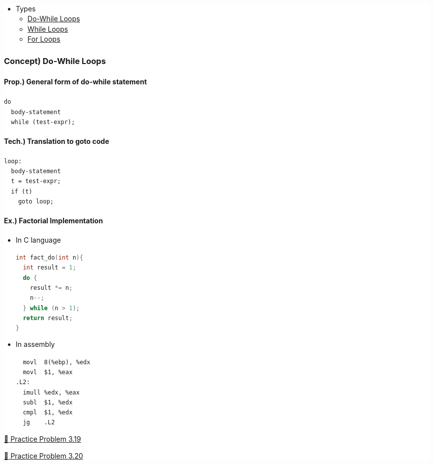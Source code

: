 * Types
  * [Do-While Loops](https://github.com/JoonHyeok-hozy-Kim/computer_systems_study/blob/main/contents/ch_03/notes/06.md#concept-do-while-loops)
  * [While Loops](https://github.com/JoonHyeok-hozy-Kim/computer_systems_study/blob/main/contents/ch_03/notes/06.md#concept-while-loops)
  * [For Loops](https://github.com/JoonHyeok-hozy-Kim/computer_systems_study/blob/main/contents/ch_03/notes/06.md#concept-for-loops)


### Concept) Do-While Loops
#### Prop.) General form of do-while statement
```
do 
  body-statement
  while (test-expr);
```

#### Tech.) Translation to goto code
```
loop:
  body-statement
  t = test-expr;
  if (t)
    goto loop;
```

#### Ex.) Factorial Implementation
* In C language
  ```c
  int fact_do(int n){
    int result = 1;
    do {
      result *= n;
      n--;
    } while (n > 1);
    return result;
  }
* In assembly
  ```assembly
    movl  8(%ebp), %edx
    movl  $1, %eax
  .L2:
    imull %edx, %eax
    subl  $1, %edx
    cmpl  $1, %edx
    jg    .L2
  ```


[:orange_book: Practice Problem 3.19](https://github.com/JoonHyeok-hozy-Kim/computer_systems_study/blob/main/contents/ch_03/problems/practice_problems.md#-practice-problem-319)


[:orange_book: Practice Problem 3.20](https://github.com/JoonHyeok-hozy-Kim/computer_systems_study/blob/main/contents/ch_03/problems/practice_problems.md#-practice-problem-320)
